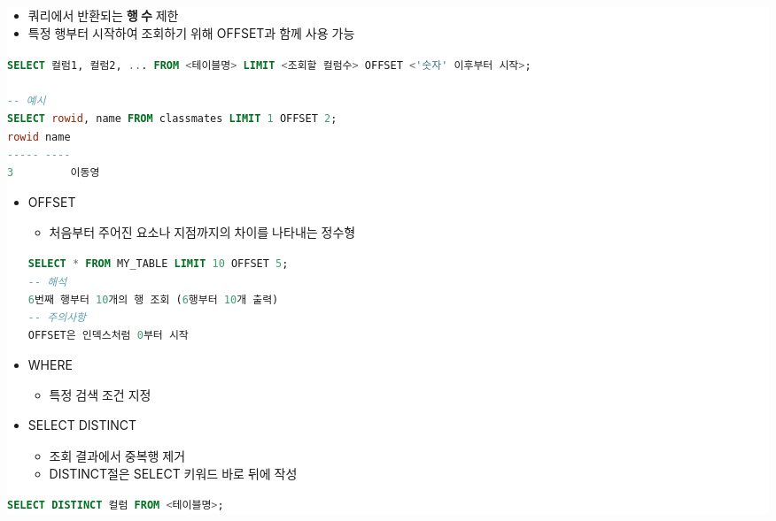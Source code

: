   - 쿼리에서 반환되는 __행 수__ 제한
  - 특정 행부터 시작하여 조회하기 위해 OFFSET과 함께 사용 가능

  ```sql
  SELECT 컬럼1, 컬럼2, ... FROM <테이블명> LIMIT <조회할 컬럼수> OFFSET <'숫자' 이후부터 시작>;
  
  -- 예시
  SELECT rowid, name FROM classmates LIMIT 1 OFFSET 2;
  rowid name
  ----- ----
  3			이동영
  ```

  

- OFFSET

  - 처음부터 주어진 요소나 지점까지의 차이를 나타내는 정수형

  ```sql
  SELECT * FROM MY_TABLE LIMIT 10 OFFSET 5;
  -- 해석
  6번째 행부터 10개의 행 조회 (6행부터 10개 출력)
  -- 주의사항
  OFFSET은 인덱스처럼 0부터 시작
  ```

  

- WHERE

  - 특정 검색 조건 지정

  

- SELECT DISTINCT

  - 조회 결과에서 중복행 제거
  - DISTINCT절은 SELECT 키워드 바로 뒤에 작성

```sql
SELECT DISTINCT 컬럼 FROM <테이블명>;
```

